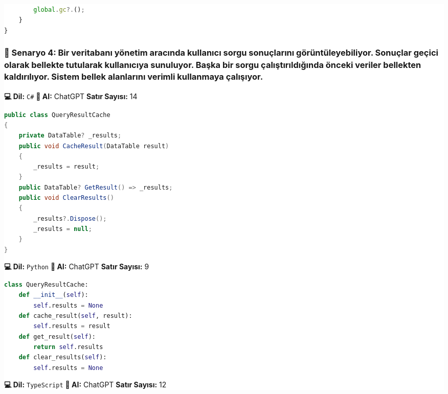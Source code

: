 ```typescript
        global.gc?.();
    }
}
```



### 🧪 Senaryo 4: Bir veritabanı yönetim aracında kullanıcı sorgu sonuçlarını görüntüleyebiliyor. Sonuçlar geçici olarak bellekte tutularak kullanıcıya sunuluyor. Başka bir sorgu çalıştırıldığında önceki veriler bellekten kaldırılıyor. Sistem bellek alanlarını verimli kullanmaya çalışıyor.
**💻 Dil:** `C#`
**🤖 AI:** ChatGPT
**Satır Sayısı:** 14


```csharp
public class QueryResultCache
{
    private DataTable? _results;
    public void CacheResult(DataTable result)
    {
        _results = result;
    }
    public DataTable? GetResult() => _results;
    public void ClearResults()
    {
        _results?.Dispose();
        _results = null;
    }
}
```



**💻 Dil:** `Python`
**🤖 AI:** ChatGPT
**Satır Sayısı:** 9


```python
class QueryResultCache:
    def __init__(self):
        self.results = None
    def cache_result(self, result):
        self.results = result
    def get_result(self):
        return self.results
    def clear_results(self):
        self.results = None
```



**💻 Dil:** `TypeScript`
**🤖 AI:** ChatGPT
**Satır Sayısı:** 12
